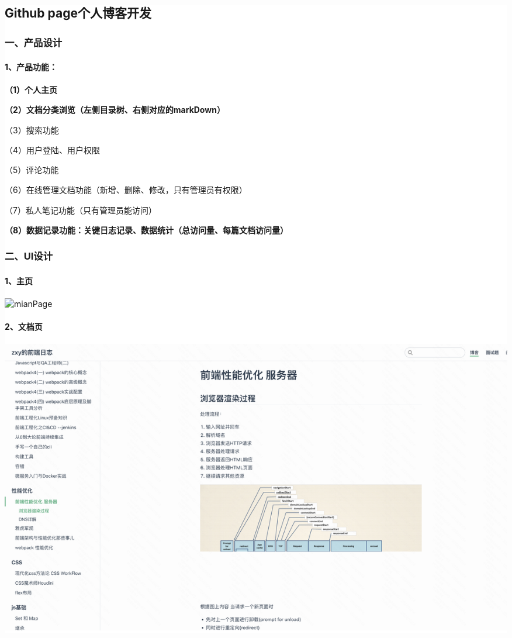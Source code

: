 ## Github page个人博客开发

### 一、产品设计

#### 1、产品功能：

**（1）个人主页** 

**（2）文档分类浏览（左侧目录树、右侧对应的markDown）**

（3）搜索功能

（4）用户登陆、用户权限

（5）评论功能

（6）在线管理文档功能（新增、删除、修改，只有管理员有权限）

（7）私人笔记功能（只有管理员能访问）

**（8）数据记录功能：关键日志记录、数据统计（总访问量、每篇文档访问量）**





### 二、UI设计

#### 1、主页

![mianPage](resource/mian_page.png)



#### 2、文档页

![docs_page](resource/docs_page.png)
